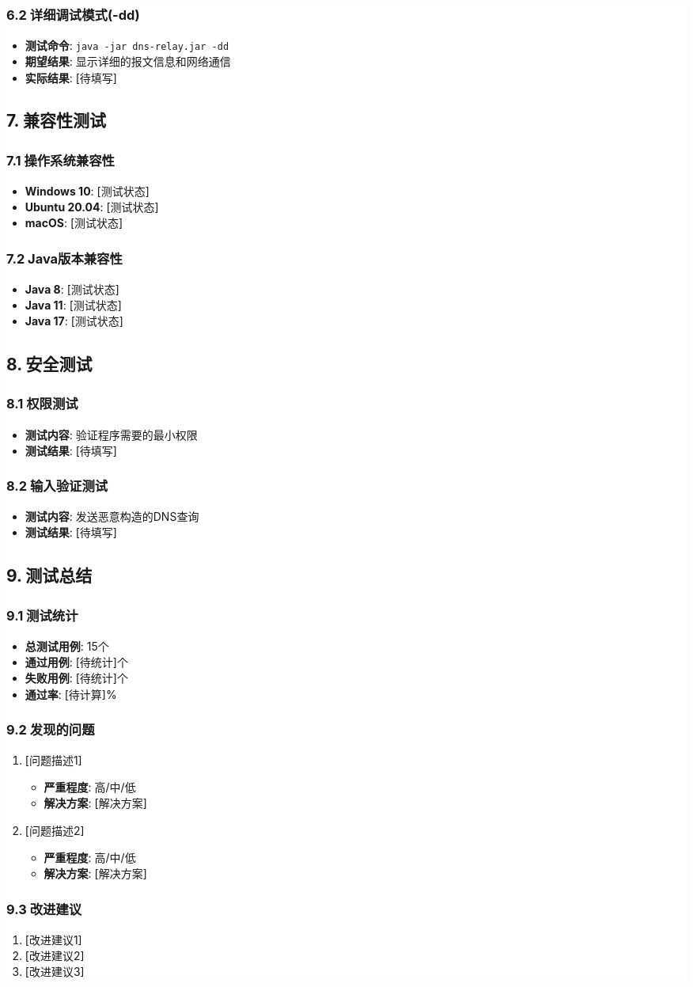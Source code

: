 ### 6.2 详细调试模式(-dd)
- **测试命令**: `java -jar dns-relay.jar -dd`
- **期望结果**: 显示详细的报文信息和网络通信
- **实际结果**: [待填写]

## 7. 兼容性测试

### 7.1 操作系统兼容性
- **Windows 10**: [测试状态]
- **Ubuntu 20.04**: [测试状态]
- **macOS**: [测试状态]

### 7.2 Java版本兼容性
- **Java 8**: [测试状态]
- **Java 11**: [测试状态]
- **Java 17**: [测试状态]

## 8. 安全测试

### 8.1 权限测试
- **测试内容**: 验证程序需要的最小权限
- **测试结果**: [待填写]

### 8.2 输入验证测试
- **测试内容**: 发送恶意构造的DNS查询
- **测试结果**: [待填写]

## 9. 测试总结

### 9.1 测试统计
- **总测试用例**: 15个
- **通过用例**: [待统计]个
- **失败用例**: [待统计]个
- **通过率**: [待计算]%

### 9.2 发现的问题
1. [问题描述1]
   - **严重程度**: 高/中/低
   - **解决方案**: [解决方案]

2. [问题描述2]
   - **严重程度**: 高/中/低
   - **解决方案**: [解决方案]

### 9.3 改进建议
1. [改进建议1]
2. [改进建议2]
3. [改进建议3]
